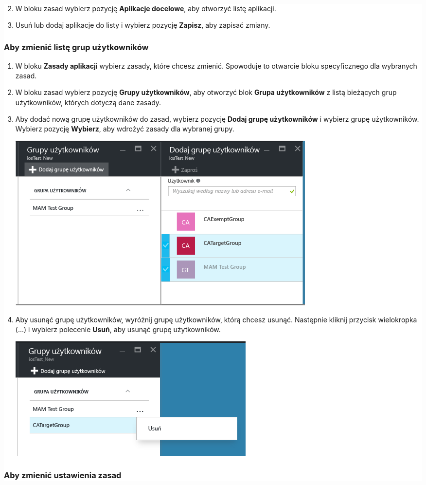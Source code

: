 2.  W bloku zasad wybierz pozycję **Aplikacje docelowe**, aby otworzyć listę aplikacji.

3.  Usuń lub dodaj aplikacje do listy i wybierz pozycję **Zapisz**, aby zapisać zmiany.

### <a name="to-change-the-list-of-user-groups"></a>Aby zmienić listę grup użytkowników

1.  W bloku **Zasady aplikacji** wybierz zasady, które chcesz zmienić. Spowoduje to otwarcie bloku specyficznego dla wybranych zasad.

2.  W bloku zasad wybierz pozycję **Grupy użytkowników**, aby otworzyć blok **Grupa użytkowników** z listą bieżących grup użytkowników, których dotyczą dane zasady.

3.  Aby dodać nową grupę użytkowników do zasad, wybierz pozycję **Dodaj grupę użytkowników** i wybierz grupę użytkowników. Wybierz pozycję **Wybierz**, aby wdrożyć zasady dla wybranej grupy.

    ![Zrzut ekranu przedstawiający blok Dodaj grupę użytkowników z dwoma wybranymi grupami użytkowników](../media/AppManagement/AzurePortal_MAM_ChangePolicy_SelectUser.png)

4.  Aby usunąć grupę użytkowników, wyróżnij grupę użytkowników, którą chcesz usunąć. Następnie kliknij przycisk wielokropka (...) i wybierz polecenie **Usuń**, aby usunąć grupę użytkowników.

    ![Zrzut ekranu przedstawiający opcję Usuń ](../media/AppManagement/AzurePortal_MAM_ChangePolicy_DeleteUser.png)

### <a name="to-change-policy-settings"></a>Aby zmienić ustawienia zasad
